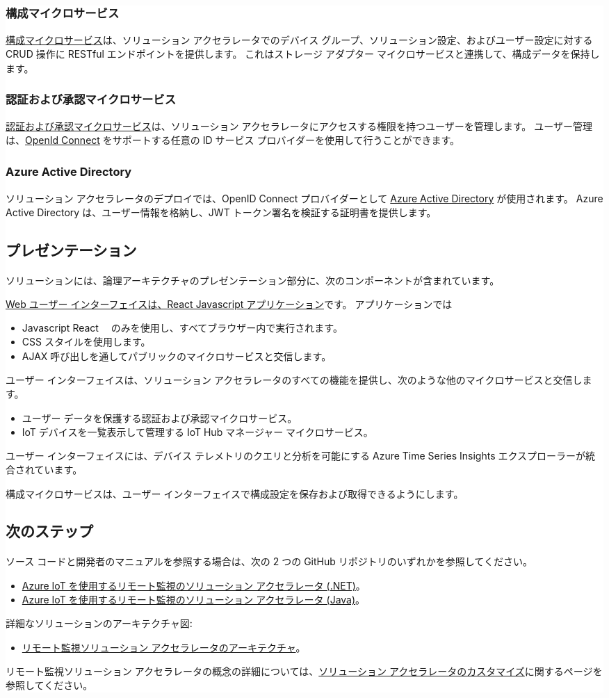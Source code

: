 ### <a name="configuration-microservice"></a>構成マイクロサービス

[構成マイクロサービス](https://github.com/Azure/remote-monitoring-services-dotnet/tree/master/config)は、ソリューション アクセラレータでのデバイス グループ、ソリューション設定、およびユーザー設定に対する CRUD 操作に RESTful エンドポイントを提供します。 これはストレージ アダプター マイクロサービスと連携して、構成データを保持します。

### <a name="authentication-and-authorization-microservice"></a>認証および承認マイクロサービス

[認証および承認マイクロサービス](https://github.com/Azure/remote-monitoring-services-dotnet/tree/master/auth)は、ソリューション アクセラレータにアクセスする権限を持つユーザーを管理します。 ユーザー管理は、[OpenId Connect](https://openid.net/connect/) をサポートする任意の ID サービス プロバイダーを使用して行うことができます。

### <a name="azure-active-directory"></a>Azure Active Directory

ソリューション アクセラレータのデプロイでは、OpenID Connect プロバイダーとして [Azure Active Directory](../active-directory/index.yml) が使用されます。 Azure Active Directory は、ユーザー情報を格納し、JWT トークン署名を検証する証明書を提供します。

## <a name="presentation"></a>プレゼンテーション

ソリューションには、論理アーキテクチャのプレゼンテーション部分に、次のコンポーネントが含まれています。

[Web ユーザー インターフェイスは、React Javascript アプリケーション](https://github.com/Azure/pcs-remote-monitoring-webui)です。 アプリケーションでは

* Javascript React 　のみを使用し、すべてブラウザー内で実行されます。
* CSS スタイルを使用します。
* AJAX 呼び出しを通してパブリックのマイクロサービスと交信します。

ユーザー インターフェイスは、ソリューション アクセラレータのすべての機能を提供し、次のような他のマイクロサービスと交信します。

* ユーザー データを保護する認証および承認マイクロサービス。
* IoT デバイスを一覧表示して管理する IoT Hub マネージャー マイクロサービス。

ユーザー インターフェイスには、デバイス テレメトリのクエリと分析を可能にする Azure Time Series Insights エクスプローラーが統合されています。

構成マイクロサービスは、ユーザー インターフェイスで構成設定を保存および取得できるようにします。

## <a name="next-steps"></a>次のステップ

ソース コードと開発者のマニュアルを参照する場合は、次の 2 つの GitHub リポジトリのいずれかを参照してください。

* [Azure IoT を使用するリモート監視のソリューション アクセラレータ (.NET)](https://github.com/Azure/azure-iot-pcs-remote-monitoring-dotnet)。
* [Azure IoT を使用するリモート監視のソリューション アクセラレータ (Java)](https://github.com/Azure/azure-iot-pcs-remote-monitoring-java)。

詳細なソリューションのアーキテクチャ図:
* [リモート監視ソリューション アクセラレータのアーキテクチャ](https://github.com/Azure/azure-iot-pcs-remote-monitoring-dotnet/wiki/Architecture)。

リモート監視ソリューション アクセラレータの概念の詳細については、[ソリューション アクセラレータのカスタマイズ](../iot-accelerators/iot-accelerators-remote-monitoring-customize.md)に関するページを参照してください。